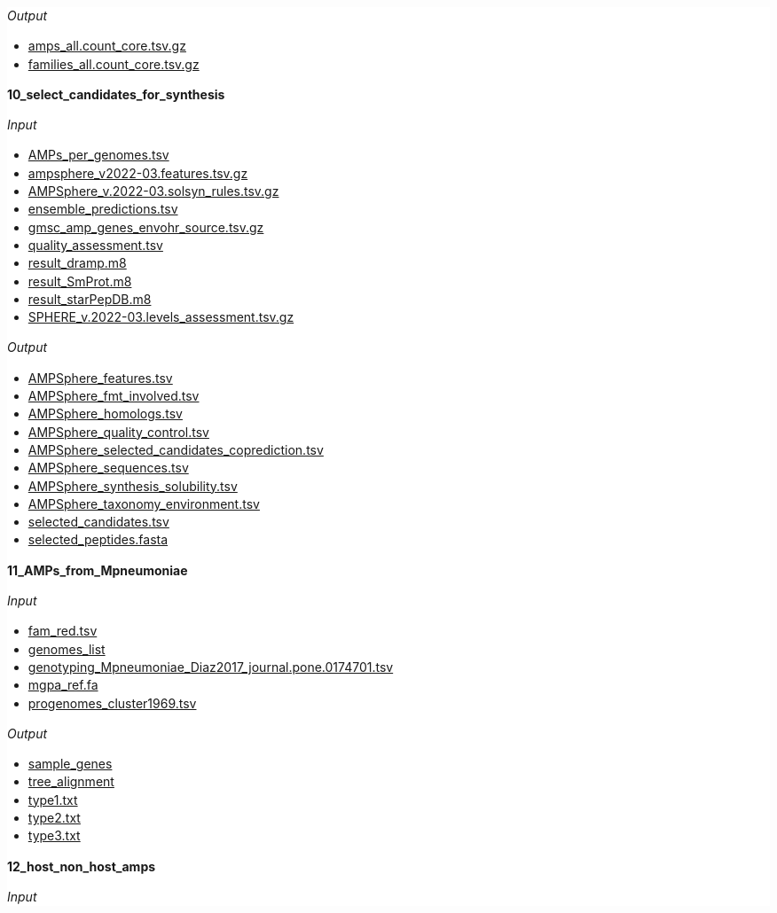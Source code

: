 *Output*

 - [amps_all.count_core.tsv.gz](amps_all.count_core.tsv.gz.md)
 - [families_all.count_core.tsv.gz](families_all.count_core.tsv.gz.md)
        
**10_select_candidates_for_synthesis**

*Input*

 - [AMPs_per_genomes.tsv](AMPs_per_genomes.tsv.xz.md)
 - [ampsphere_v2022-03.features.tsv.gz](ampsphere_v2022-03.features.tsv.gz.md)
 - [AMPSphere_v.2022-03.solsyn_rules.tsv.gz](AMPSphere_v.2022-03.solsyn_rules.tsv.gz.md)
 - [ensemble_predictions.tsv](ensemble_predictions.tsv.xz.md)
 - [gmsc_amp_genes_envohr_source.tsv.gz](gmsc_amp_genes_envohr_source.tsv.gz.md)
 - [quality_assessment.tsv](quality_assessment.tsv.xz.md)
 - [result_dramp.m8](result_dramp.m8.xz.md)
 - [result_SmProt.m8](result_SmProt.m8.xz.md)
 - [result_starPepDB.m8](result_starPepDB.m8.xz.md)
 - [SPHERE_v.2022-03.levels_assessment.tsv.gz](SPHERE_v.2022-03.levels_assessment.tsv.gz.md)

*Output*
	
 - [AMPSphere_features.tsv](AMPSphere_features.tsv.md)
 - [AMPSphere_fmt_involved.tsv](AMPSphere_fmt_involved.tsv.md)
 - [AMPSphere_homologs.tsv](AMPSphere_homologs.tsv.md)
 - [AMPSphere_quality_control.tsv](AMPSphere_quality_control.tsv.md)
 - [AMPSphere_selected_candidates_coprediction.tsv](AMPSphere_selected_candidates_coprediction.tsv.md)
 - [AMPSphere_sequences.tsv](AMPSphere_sequences.tsv.md)
 - [AMPSphere_synthesis_solubility.tsv](AMPSphere_synthesis_solubility.tsv.md)
 - [AMPSphere_taxonomy_environment.tsv](AMPSphere_taxonomy_environment.tsv.md)
 - [selected_candidates.tsv](selected_candidates.tsv.md)
 - [selected_peptides.fasta](selected_peptides.fasta.md)

**11_AMPs_from_Mpneumoniae**

*Input*

 - [fam_red.tsv](fam_red.tsv.xz.md)
 - [genomes_list](genomes_list.xz.md)
 - [genotyping_Mpneumoniae_Diaz2017_journal.pone.0174701.tsv](genotyping_Mpneumoniae_Diaz2017_journal.pone.0174701.tsv.xz.md)
 - [mgpa_ref.fa](mgpa_ref.fa.xz.md)
 - [progenomes_cluster1969.tsv](progenomes_cluster1969.tsv.xz.md)

*Output*
	
 - [sample_genes](sample_genes.tar.xz.md)
 - [tree_alignment](tree_alignment.tar.xz.md)
 - [type1.txt](type1.txt.xz.md)
 - [type2.txt](type2.txt.xz.md)
 - [type3.txt](type3.txt.xz.md)

**12_host_non_host_amps**

*Input*
